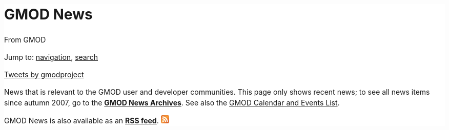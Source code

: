 <div id="mw-page-base" class="noprint">

</div>

<div id="mw-head-base" class="noprint">

</div>

<div id="content" class="mw-body" role="main">

<span id="top"></span>

<div id="mw-js-message" style="display:none;">

</div>



# <span dir="auto">GMOD News</span>

<div id="bodyContent">

<div id="siteSub">

From GMOD

</div>

<div id="contentSub">

</div>

<div id="jump-to-nav" class="mw-jump">

Jump to: [navigation](#mw-navigation), [search](#p-search)

</div>

<div id="mw-content-text" class="mw-content-ltr" lang="en" dir="ltr">

<div class="componentBox" style="width: 20em">

<a href="https://twitter.com/gmodproject" class="twitter-timeline"
data-widget-id="268391087838728192">Tweets by gmodproject</a>

</div>

News that is relevant to the GMOD user and developer communities. This
page only shows recent news; to see all news items since autumn 2007, go
to the **[GMOD News
Archives](GMOD_News_Archives "GMOD News Archives")**. See also the [GMOD
Calendar and Events List](Calendar "Calendar").

GMOD News is also available as an **<a
href="http://gmod.org/wiki?title=Special%3ANewsChannel&amp;format=rss20&amp;limit=20&amp;cat1=&amp;cat2=&amp;excat1=&amp;wpSubmitNewsChannelParams=Create+feed"
class="external text" rel="nofollow">RSS feed</a>**. <a
href="http://gmod.org/wiki?title=Special%3ANewsChannel&amp;format=rss20&amp;limit=20&amp;cat1=&amp;cat2=&amp;excat1=&amp;wpSubmitNewsChannelParams=Create+feed"
rel="nofollow" title="RSS feed"><img
src="../mediawiki/images/4/47/RSSIcon16x16.gif" width="16" height="16"
alt="RSS feed" /></a>
